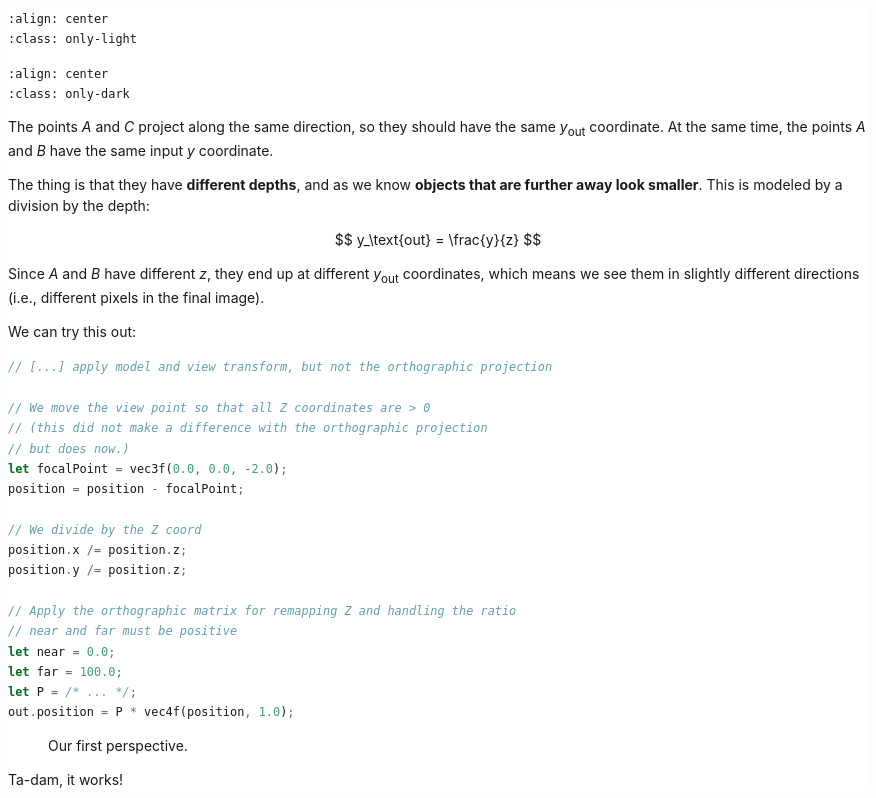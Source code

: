 ```{image} /images/perspective2-light.svg
:align: center
:class: only-light
```

```{image} /images/perspective2-dark.svg
:align: center
:class: only-dark
```

The points $A$ and $C$ project along the same direction, so they should have the same $y_\text{out}$ coordinate. At the same time, the points $A$ and $B$ have the same input $y$ coordinate.

The thing is that they have **different depths**, and as we know **objects that are further away look smaller**. This is modeled by a division by the depth:

$$
y_\text{out} = \frac{y}{z}
$$

Since $A$ and $B$ have different $z$, they end up at different $y_\text{out}$ coordinates, which means we see them in slightly different directions (i.e., different pixels in the final image).

We can try this out:

```rust
// [...] apply model and view transform, but not the orthographic projection

// We move the view point so that all Z coordinates are > 0
// (this did not make a difference with the orthographic projection
// but does now.)
let focalPoint = vec3f(0.0, 0.0, -2.0);
position = position - focalPoint;

// We divide by the Z coord
position.x /= position.z;
position.y /= position.z;

// Apply the orthographic matrix for remapping Z and handling the ratio
// near and far must be positive
let near = 0.0;
let far = 100.0;
let P = /* ... */;
out.position = P * vec4f(position, 1.0);
```

<figure class="align-center">
	<video autoplay loop muted inline nocontrols style="width:100%;height:auto;max-width:642px">
		<source src="../../_static/perspective.mp4" type="video/mp4">
	</video>
	<figcaption>
		<p><span class="caption-text">Our first perspective.</span></p>
	</figcaption>
</figure>

Ta-dam, it works!
